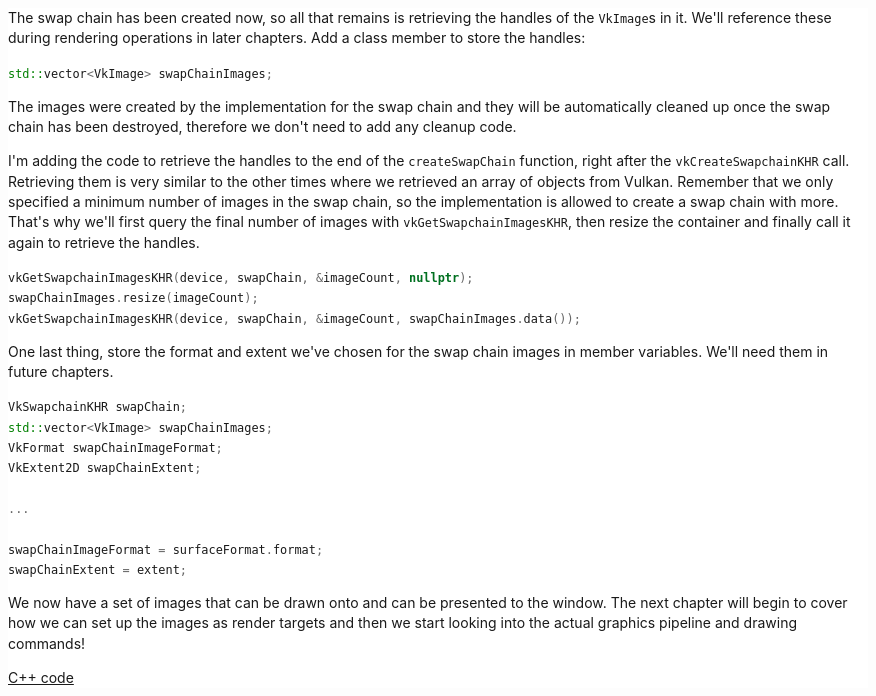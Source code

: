 The swap chain has been created now, so all that remains is retrieving the
handles of the `VkImage`s in it. We'll reference these during rendering
operations in later chapters. Add a class member to store the handles:

```c++
std::vector<VkImage> swapChainImages;
```

The images were created by the implementation for the swap chain and they will
be automatically cleaned up once the swap chain has been destroyed, therefore we
don't need to add any cleanup code.

I'm adding the code to retrieve the handles to the end of the `createSwapChain`
function, right after the `vkCreateSwapchainKHR` call. Retrieving them is very
similar to the other times where we retrieved an array of objects from Vulkan. Remember that we only specified a minimum number of images in the swap chain, so the implementation is allowed to create a swap chain with more. That's why we'll first query the final number of images with `vkGetSwapchainImagesKHR`, then resize the container and finally call it again
to retrieve the handles.

```c++
vkGetSwapchainImagesKHR(device, swapChain, &imageCount, nullptr);
swapChainImages.resize(imageCount);
vkGetSwapchainImagesKHR(device, swapChain, &imageCount, swapChainImages.data());
```

One last thing, store the format and extent we've chosen for the swap chain
images in member variables. We'll need them in future chapters.

```c++
VkSwapchainKHR swapChain;
std::vector<VkImage> swapChainImages;
VkFormat swapChainImageFormat;
VkExtent2D swapChainExtent;

...

swapChainImageFormat = surfaceFormat.format;
swapChainExtent = extent;
```

We now have a set of images that can be drawn onto and can be presented to the
window. The next chapter will begin to cover how we can set up the images as
render targets and then we start looking into the actual graphics pipeline and
drawing commands!

[C++ code](/code/06_swap_chain_creation.cpp)

